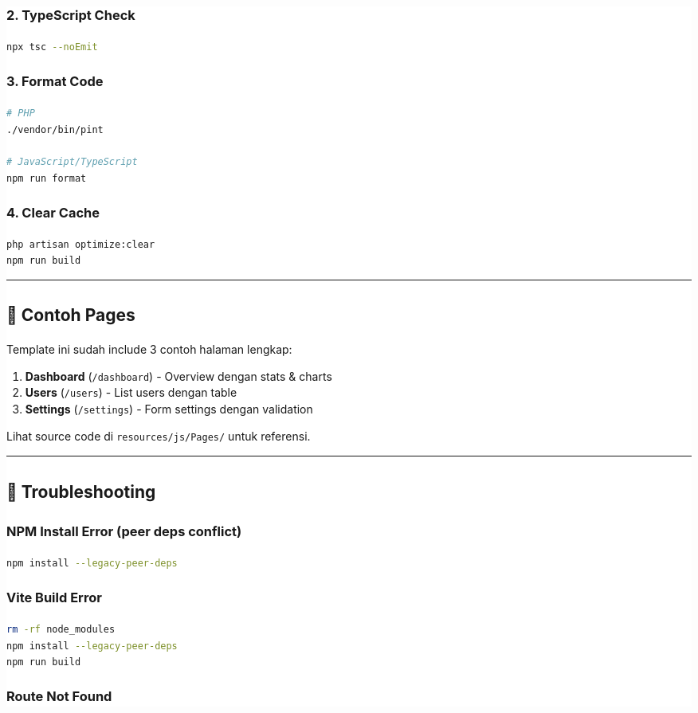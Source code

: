 ### 2. TypeScript Check

```bash
npx tsc --noEmit
```

### 3. Format Code

```bash
# PHP
./vendor/bin/pint

# JavaScript/TypeScript
npm run format
```

### 4. Clear Cache

```bash
php artisan optimize:clear
npm run build
```

---

## 📝 Contoh Pages

Template ini sudah include 3 contoh halaman lengkap:

1. **Dashboard** (`/dashboard`) - Overview dengan stats & charts
2. **Users** (`/users`) - List users dengan table
3. **Settings** (`/settings`) - Form settings dengan validation

Lihat source code di `resources/js/Pages/` untuk referensi.

---

## 🐛 Troubleshooting

### NPM Install Error (peer deps conflict)

```bash
npm install --legacy-peer-deps
```

### Vite Build Error

```bash
rm -rf node_modules
npm install --legacy-peer-deps
npm run build
```

### Route Not Found

